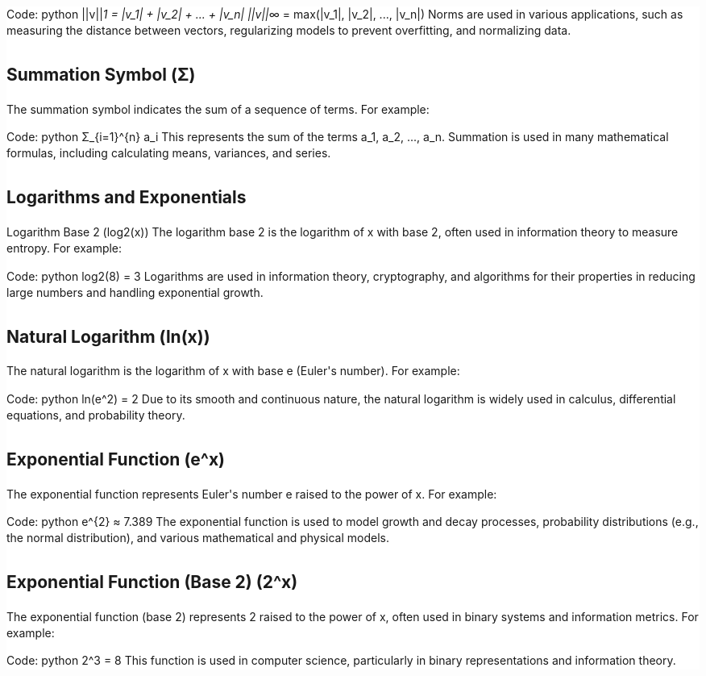 Code: python
||v||_1 = |v_1| + |v_2| + ... + |v_n|
||v||_∞ = max(|v_1|, |v_2|, ..., |v_n|)
Norms are used in various applications, such as measuring the distance between vectors, regularizing models to prevent overfitting, and normalizing data.

## Summation Symbol (Σ)
The summation symbol indicates the sum of a sequence of terms. For example:

Code: python
Σ_{i=1}^{n} a_i
This represents the sum of the terms a_1, a_2, ..., a_n. Summation is used in many mathematical formulas, including calculating means, variances, and series.

## Logarithms and Exponentials
Logarithm Base 2 (log2(x))
The logarithm base 2 is the logarithm of x with base 2, often used in information theory to measure entropy. For example:

Code: python
log2(8) = 3
Logarithms are used in information theory, cryptography, and algorithms for their properties in reducing large numbers and handling exponential growth.

## Natural Logarithm (ln(x))
The natural logarithm is the logarithm of x with base e (Euler's number). For example:

Code: python
ln(e^2) = 2
Due to its smooth and continuous nature, the natural logarithm is widely used in calculus, differential equations, and probability theory.

## Exponential Function (e^x)
The exponential function represents Euler's number e raised to the power of x. For example:

Code: python
e^{2} ≈ 7.389
The exponential function is used to model growth and decay processes, probability distributions (e.g., the normal distribution), and various mathematical and physical models.

## Exponential Function (Base 2) (2^x)
The exponential function (base 2) represents 2 raised to the power of x, often used in binary systems and information metrics. For example:

Code: python
2^3 = 8
This function is used in computer science, particularly in binary representations and information theory.
